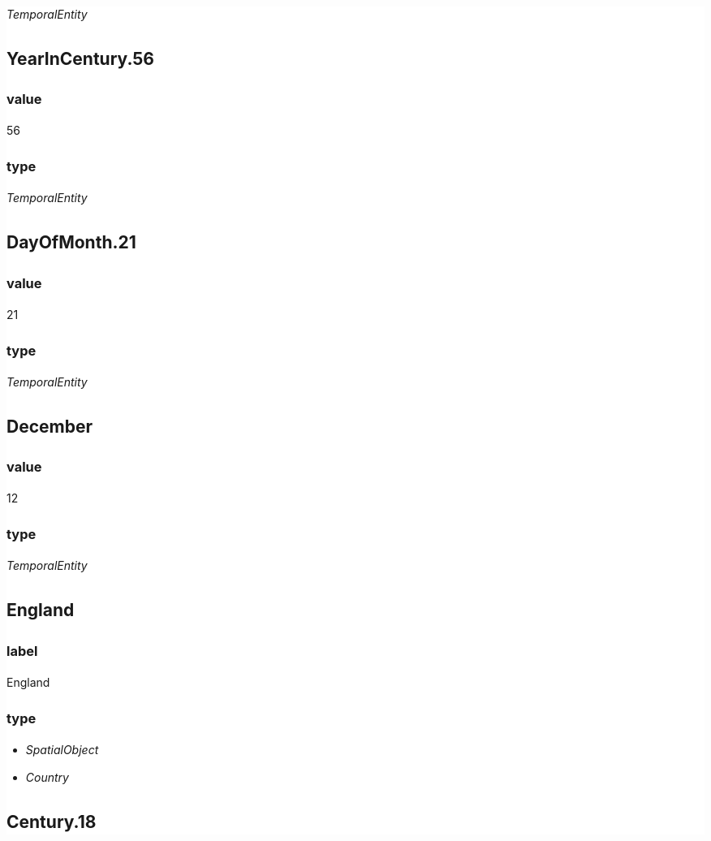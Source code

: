 
*TemporalEntity*

## YearInCentury.56

### value


56

### type


*TemporalEntity*

## DayOfMonth.21

### value


21

### type


*TemporalEntity*

## December

### value


12

### type


*TemporalEntity*

## England

### label


England

### type

 - *SpatialObject*

 - *Country*

## Century.18
